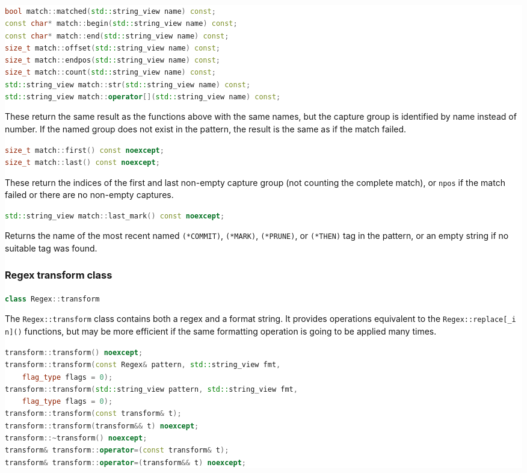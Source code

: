 ```c++
bool match::matched(std::string_view name) const;
const char* match::begin(std::string_view name) const;
const char* match::end(std::string_view name) const;
size_t match::offset(std::string_view name) const;
size_t match::endpos(std::string_view name) const;
size_t match::count(std::string_view name) const;
std::string_view match::str(std::string_view name) const;
std::string_view match::operator[](std::string_view name) const;
```

These return the same result as the functions above with the same names, but
the capture group is identified by name instead of number. If the named group
does not exist in the pattern, the result is the same as if the match
failed.

```c++
size_t match::first() const noexcept;
size_t match::last() const noexcept;
```

These return the indices of the first and last non-empty capture group (not
counting the complete match), or `npos` if the match failed or there are no
non-empty captures.

```c++
std::string_view match::last_mark() const noexcept;
```

Returns the name of the most recent named `(*COMMIT)`, `(*MARK)`, `(*PRUNE)`,
or `(*THEN)` tag in the pattern, or an empty string if no suitable tag was
found.

### Regex transform class

```c++
class Regex::transform
```

The `Regex::transform` class contains both a regex and a format string. It
provides operations equivalent to the `Regex::replace[_in]()` functions, but
may be more efficient if the same formatting operation is going to be applied
many times.

```c++
transform::transform() noexcept;
transform::transform(const Regex& pattern, std::string_view fmt,
    flag_type flags = 0);
transform::transform(std::string_view pattern, std::string_view fmt,
    flag_type flags = 0);
transform::transform(const transform& t);
transform::transform(transform&& t) noexcept;
transform::~transform() noexcept;
transform& transform::operator=(const transform& t);
transform& transform::operator=(transform&& t) noexcept;
```
